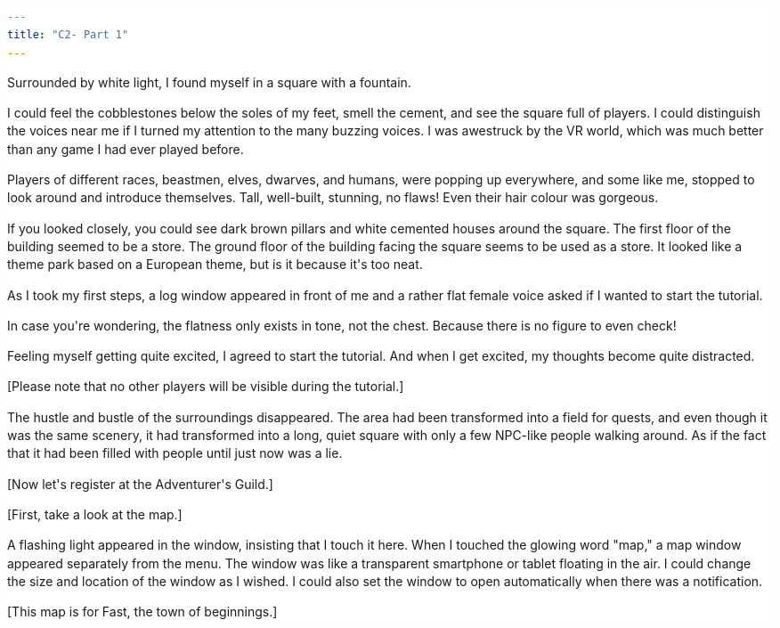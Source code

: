```yaml
---
title: "C2- Part 1"
---
```


Surrounded by white light, I found myself in a square with a fountain.

I could feel the cobblestones below the soles of my feet, smell the cement, and see the square full of players. I could distinguish the voices near me if I turned my attention to the many buzzing voices. I was awestruck by the VR world, which was much better than any game I had ever played before.


Players of different races, beastmen, elves, dwarves, and humans, were popping up everywhere, and some like me, stopped to look around and introduce themselves. Tall, well-built, stunning, no flaws! Even their hair colour was gorgeous.


If you looked closely, you could see dark brown pillars and white cemented houses around the square. The first floor of the building seemed to be a store. The ground floor of the building facing the square seems to be used as a store. It looked like a theme park based on a European theme, but is it because it's too neat.


As I took my first steps, a log window appeared in front of me and a rather flat female voice asked if I wanted to start the tutorial.


In case you're wondering, the flatness only exists in tone, not the chest. Because there is no figure to even check!


Feeling myself getting quite excited, I agreed to start the tutorial. And when I get excited, my thoughts become quite distracted.



[Please note that no other players will be visible during the tutorial.]



The hustle and bustle of the surroundings disappeared. The area had been transformed into a field for quests, and even though it was the same scenery, it had transformed into a long, quiet square with only a few NPC-like people walking around. As if the fact that it had been filled with people until just now was a lie.




[Now let's register at the Adventurer's Guild.]



[First, take a look at the map.]



A flashing light appeared in the window, insisting that I touch it here. When I touched the glowing word "map," a map window appeared separately from the menu. The window was like a transparent smartphone or tablet floating in the air. I could change the size and location of the window as I wished. I could also set the window to open automatically when there was a notification.



[This map is for Fast, the town of beginnings.]

